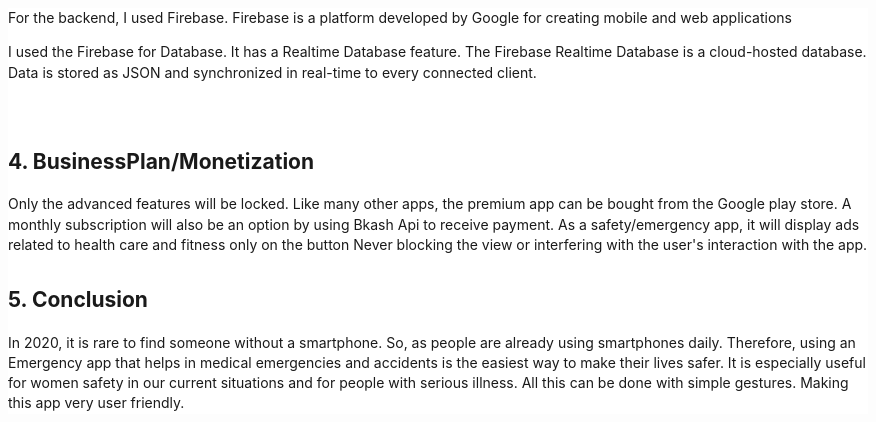 </p><p>
For the backend, I used Firebase. Firebase is a platform developed by  Google for creating mobile and web applications 

</p>

<p>I used the Firebase for Database. It has a Realtime Database feature.  The Firebase Realtime Database is a cloud-hosted database. Data is stored as JSON  and synchronized in real-time to every connected client. </p>
<br>


 <p></p>



<h2 id="businessplan">4. BusinessPlan/Monetization</h2>
<p>Only the advanced features will be locked. Like many other apps, the premium app can be bought from the Google play store. A monthly subscription will also be an option by using Bkash Api to receive payment. As a safety/emergency app, it will display ads related to health care and fitness only on the button Never blocking the view or interfering with the user's interaction with the app.</p>

<h2>5. Conclusion</h2>
<p id="#conclusion"></p>
<p>In 2020, it is rare to find someone without a smartphone. So, as people are already using smartphones daily. Therefore, using an Emergency app that helps in medical emergencies and accidents is the easiest way to make their lives safer. It is especially useful for women safety in our current situations and for people with serious illness. All this can be done with simple gestures. Making this app very user friendly.  
</p></body></html>